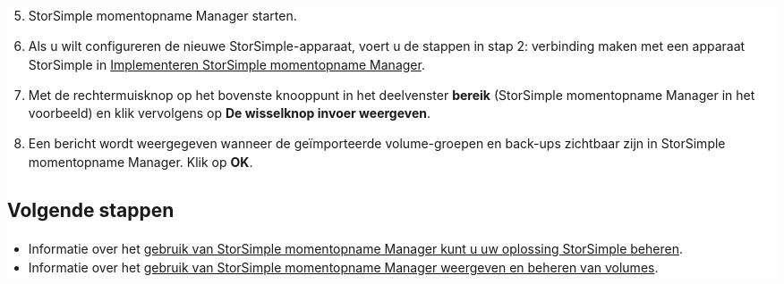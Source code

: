 5. StorSimple momentopname Manager starten. 

6. Als u wilt configureren de nieuwe StorSimple-apparaat, voert u de stappen in stap 2: verbinding maken met een apparaat StorSimple in [Implementeren StorSimple momentopname Manager](storsimple-snapshot-manager-deployment.md). 

7. Met de rechtermuisknop op het bovenste knooppunt in het deelvenster **bereik** (StorSimple momentopname Manager in het voorbeeld) en klik vervolgens op **De wisselknop invoer weergeven**. 

8. Een bericht wordt weergegeven wanneer de geïmporteerde volume-groepen en back-ups zichtbaar zijn in StorSimple momentopname Manager. Klik op **OK**. 

## <a name="next-steps"></a>Volgende stappen

- Informatie over het [gebruik van StorSimple momentopname Manager kunt u uw oplossing StorSimple beheren](storsimple-snapshot-manager-admin.md).
- Informatie over het [gebruik van StorSimple momentopname Manager weergeven en beheren van volumes](storsimple-snapshot-manager-manage-volumes.md).

